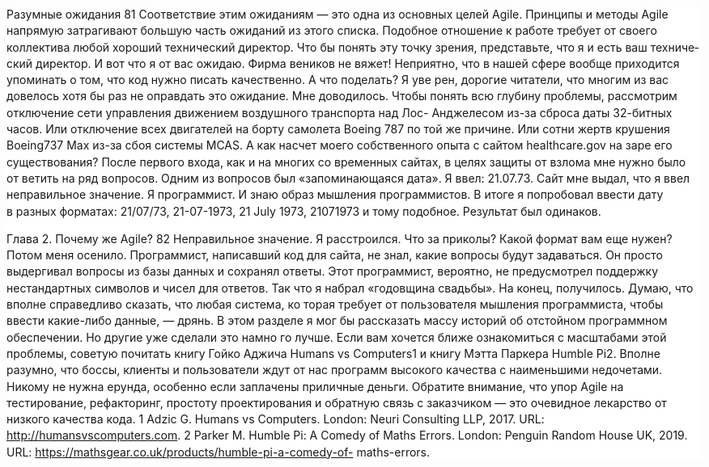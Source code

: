 Разумные ожидания
81
Соответствие этим ожиданиям — это одна из основных целей
Agile.
Принципы и методы Agile напрямую затрагивают большую часть
ожиданий из этого списка. Подобное отношение к работе требует
от своего коллектива любой хороший технический директор. Что­
бы понять эту точку зрения, представьте, что я и есть ваш техниче­
ский директор. И вот что я от вас ожидаю.
Фирма веников не вяжет!
Неприятно, что в нашей сфере вообще приходится упоминать
о том, что код нужно писать качественно. А что поделать? Я уве­
рен, дорогие читатели, что многим из вас довелось хотя бы раз не
оправдать это ожидание. Мне доводилось.
Чтобы понять всю глубину проблемы, рассмотрим отключение
сети управления движением воздушного транспорта над Лос-
Анджелесом из-за сброса даты 32-битных часов. Или отключение
всех двигателей на борту самолета Boeing 787 по той же причине.
Или сотни жертв крушения Boeing737 Max из-за сбоя системы
MCAS.
А как насчет моего собственного опыта с сайтом healthcare.gov на
заре его существования? После первого входа, как и на многих со­
временных сайтах, в целях защиты от взлома мне нужно было от­
ветить на ряд вопросов. Одним из вопросов был «запоминающаяся
дата». Я ввел: 21.07.73. Сайт мне выдал, что я ввел неправильное
значение.
Я программист. И знаю образ мышления программистов. В итоге
я попробовал ввести дату в разных форматах: 21/07/73, 21-07-1973,
21 July 1973, 21071973 и тому подобное. Результат был одинаков.

Глава 2. Почему же Agile?
82
Неправильное значение. Я расстроился. Что за приколы? Какой
формат вам еще нужен?
Потом меня осенило. Программист, написавший код для сайта,
не знал, какие вопросы будут задаваться. Он просто выдергивал
вопросы из базы данных и сохранял ответы. Этот программист,
вероятно, не предусмотрел поддержку нестандартных символов
и чисел для ответов. Так что я набрал «годовщина свадьбы». На­
конец, получилось.
Думаю, что вполне справедливо сказать, что любая система, ко­
торая требует от пользователя мышления программиста, чтобы
ввести какие-либо данные, — дрянь.
В этом разделе я мог бы рассказать массу историй об отстойном
программном обеспечении. Но другие уже сделали это намно­
го лучше. Если вам хочется ближе ознакомиться с масштабами
этой проблемы, советую почитать книгу Гойко Аджича Humans vs
Computers1 и книгу Мэтта Паркера Humble Pi2.
Вполне разумно, что боссы, клиенты и пользователи ждут от нас
программ высокого качества с наименьшими недочетами. Никому
не нужна ерунда, особенно если заплачены приличные деньги.
Обратите внимание, что упор Agile на тестирование, рефакторинг,
простоту проектирования и обратную связь с заказчиком — это
очевидное лекарство от низкого качества кода.
1	 Adzic G. Humans vs Computers. London: Neuri Consulting LLP, 2017. URL:
http://humansvscomputers.com.
2	 Parker M. Humble Pi: A Comedy of Maths Errors. London: Penguin Random
House UK, 2019. URL: https://mathsgear.co.uk/products/humble-pi-a-comedy-of-
maths-errors.
